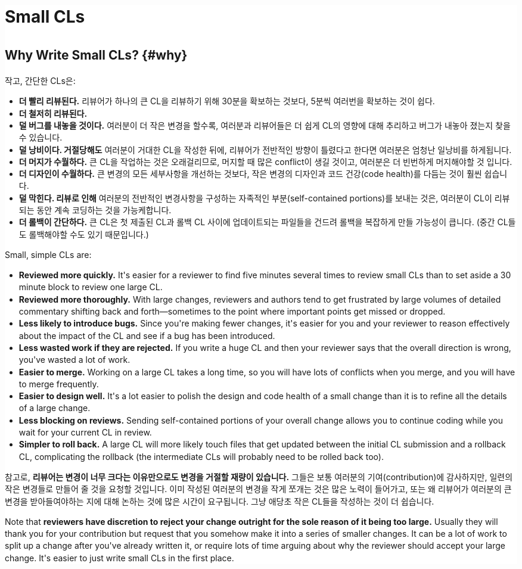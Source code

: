 # Small CLs

## Why Write Small CLs? {#why}

작고, 간단한 CLs은:
- **더 빨리 리뷰된다.** 리뷰어가 하나의 큰 CL을 리뷰하기 위해 30분을 확보하는 것보다, 5분씩 여러번을 확보하는 것이 쉽다.
- **더 철저히 리뷰된다.**
- **덜 버그를 내놓을 것이다.** 여러분이 더 작은 변경을 할수록, 여러분과 리뷰어들은 더 쉽게 CL의 영향에 대해 추리하고 버그가 내놓아 졌는지 찾을 수 있습니다.
- **덜 낭비이다. 거절당해도**  여러분이 거대한 CL을 작성한 뒤에, 리뷰어가 전반적인 방향이 틀렸다고 한다면 여러분은 엄청난 일낭비를 하게됩니다.
- **더 머지가 수월하다.** 큰 CL을 작업하는 것은 오래걸리므로, 머지할 때 많은 conflict이 생길 것이고, 여러분은 더 빈번하게 머지해야할 것 입니다.
- **더 디자인이 수월하다.** 큰 변경의 모든 세부사항을 개선하는 것보다, 작은 변경의 디자인과 코드 건강(code health)를 다듬는 것이 훨씬 쉽습니다.
- **덜 막힌다. 리뷰로 인해** 여러분의 전반적인 변경사항을 구성하는 자족적인 부분(self-contained portions)를 보내는 것은, 여러분이 CL이 리뷰되는 동안 계속 코딩하는 것을 가능케합니다.
- **더 롤백이 간단하다.** 큰 CL은 첫 제출된 CL과 롤백 CL 사이에 업데이트되는 파일들을 건드려 롤백을 복잡하게 만들 가능성이 큽니다. (중간 CL들도 롤백해야할 수도 있기 때문입니다.)

Small, simple CLs are:

-   **Reviewed more quickly.** It's easier for a reviewer to find five minutes
    several times to review small CLs than to set aside a 30 minute block to
    review one large CL.
-   **Reviewed more thoroughly.** With large changes, reviewers and authors tend
    to get frustrated by large volumes of detailed commentary shifting back and
    forth—sometimes to the point where important points get missed or dropped.
-   **Less likely to introduce bugs.** Since you're making fewer changes, it's
    easier for you and your reviewer to reason effectively about the impact of
    the CL and see if a bug has been introduced.
-   **Less wasted work if they are rejected.** If you write a huge CL and then
    your reviewer says that the overall direction is wrong, you've wasted a lot
    of work.
-   **Easier to merge.** Working on a large CL takes a long time, so you will
    have lots of conflicts when you merge, and you will have to merge
    frequently.
-   **Easier to design well.** It's a lot easier to polish the design and code
    health of a small change than it is to refine all the details of a large
    change.
-   **Less blocking on reviews.** Sending self-contained portions of your
    overall change allows you to continue coding while you wait for your current
    CL in review.
-   **Simpler to roll back.** A large CL will more likely touch files that get
    updated between the initial CL submission and a rollback CL, complicating
    the rollback (the intermediate CLs will probably need to be rolled back
    too).

참고로, **리뷰어는 변경이 너무 크다는 이유만으로도 변경을 거절할 재량이 있습니다.** 
그들은 보통 여러분의 기여(contribution)에 감사하지만, 일련의 작은 변경들로 만들어 줄 것을 요청할 것입니다.
이미 작성된 여러분의 변경을 작게 쪼개는 것은 많은 노력이 들어가고, 또는 왜 리뷰어가 여러분의 큰 변경을 받아들여야하는 지에 대해 논하는 것에 많은 시간이 요구됩니다.
그냥 애당초 작은 CL들을 작성하는 것이 더 쉽습니다.

Note that **reviewers have discretion to reject your change outright for the
sole reason of it being too large.** Usually they will thank you for your
contribution but request that you somehow make it into a series of smaller
changes. It can be a lot of work to split up a change after you've already
written it, or require lots of time arguing about why the reviewer should accept
your large change. It's easier to just write small CLs in the first place.
